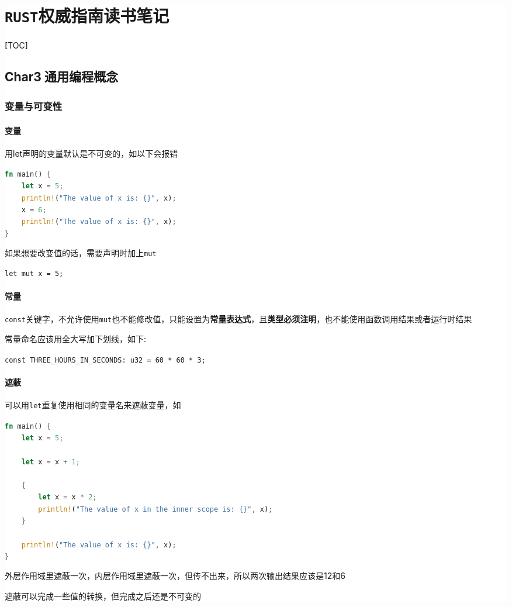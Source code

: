 # `RUST`权威指南读书笔记

[TOC]

## Char3 通用编程概念

### 变量与可变性

#### 变量

用let声明的变量默认是不可变的，如以下会报错

```rust
fn main() {
    let x = 5;
    println!("The value of x is: {}", x);
    x = 6;
    println!("The value of x is: {}", x);
}
```

如果想要改变值的话，需要声明时加上`mut`

`let mut x = 5;`

#### 常量

`const`关键字，不允许使用`mut`也不能修改值，只能设置为**常量表达式**，且**类型必须注明**，也不能使用函数调用结果或者运行时结果

常量命名应该用全大写加下划线，如下:

`const THREE_HOURS_IN_SECONDS: u32 = 60 * 60 * 3;`

#### 遮蔽

可以用`let`重复使用相同的变量名来遮蔽变量，如

```rust
fn main() {
    let x = 5;

    let x = x + 1;

    {
        let x = x * 2;
        println!("The value of x in the inner scope is: {}", x);
    }

    println!("The value of x is: {}", x);
}
```

外层作用域里遮蔽一次，内层作用域里遮蔽一次，但传不出来，所以两次输出结果应该是12和6

遮蔽可以完成一些值的转换，但完成之后还是不可变的
